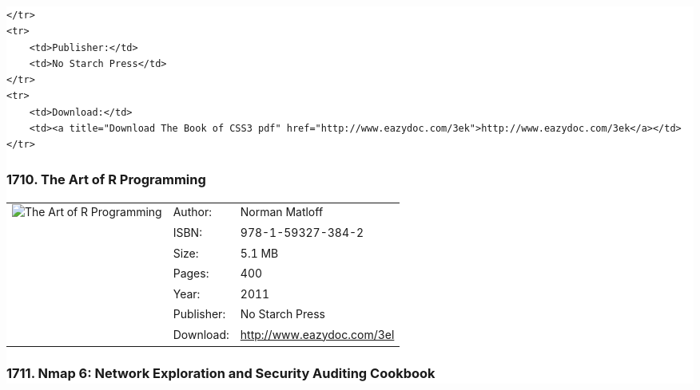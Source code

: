     </tr>
    <tr>
        <td>Publisher:</td>
        <td>No Starch Press</td>
    </tr>
    <tr>
        <td>Download:</td>
        <td><a title="Download The Book of CSS3 pdf" href="http://www.eazydoc.com/3ek">http://www.eazydoc.com/3ek</a></td>
    </tr>
</table>

### 1710. The Art of R Programming

<table>
    <tr>
        <td rowspan="7">
            <img alt="The Art of R Programming" src="http://it-ebooks.info/images/ebooks/15/the_art_of_r_programming.jpg">
        </td>
        <td>Author:</td>
        <td>Norman Matloff</td>
    </tr>
    <tr>
        <td>ISBN:</td>
        <td>978-1-59327-384-2</td>
    </tr>
    <tr>
        <td>Size:</td>
        <td>5.1 MB</td>
    </tr>
    <tr>
        <td>Pages:</td>
        <td>400</td>
    </tr>
    <tr>
        <td>Year:</td>
        <td>2011</td>
    </tr>
    <tr>
        <td>Publisher:</td>
        <td>No Starch Press</td>
    </tr>
    <tr>
        <td>Download:</td>
        <td><a title="Download The Art of R Programming pdf" href="http://www.eazydoc.com/3el">http://www.eazydoc.com/3el</a></td>
    </tr>
</table>

### 1711. Nmap 6: Network Exploration and Security Auditing Cookbook
